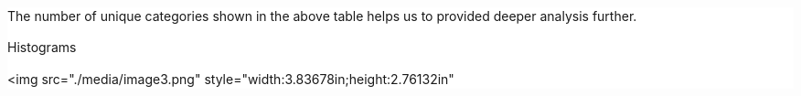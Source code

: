 The number of unique categories shown in the above table helps us to
provided deeper analysis further.

Histograms

<img src="./media/image3.png" style="width:3.83678in;height:2.76132in"